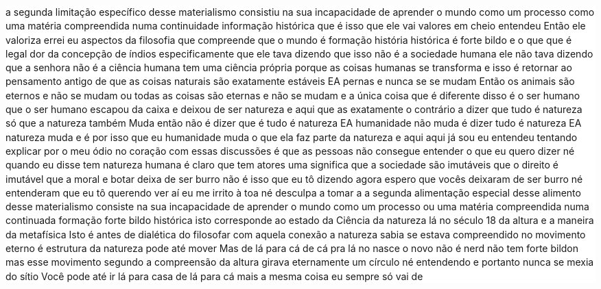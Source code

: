 a segunda limitação específico desse
materialismo consistiu na sua
incapacidade de aprender o mundo como um
processo como uma matéria compreendida
numa continuidade informação histórica
que é isso que ele vai valores em cheio
entendeu Então ele valoriza errei eu
aspectos da filosofia que compreende que
o mundo é formação história histórica é
forte bildo e o que que é legal dor da
concepção de índios especificamente que
ele tava dizendo que isso não é a
sociedade humana ele não tava dizendo
que a senhora não é a ciência humana tem
uma ciência própria porque as coisas
humanas se transforma e isso é retornar
ao pensamento antigo de que as coisas
naturais são exatamente estáveis EA
pernas e nunca se se mudam Então os
animais são eternos e não se mudam ou
todas as coisas são eternas e não se
mudam e a única coisa que é diferente
disso é o ser humano que o ser humano
escapou da caixa e deixou de ser
natureza e aqui que as exatamente o
contrário a dizer que tudo é natureza só
que a natureza também Muda então não é
dizer que é tudo é natureza EA
humanidade não muda é dizer tudo é
natureza EA natureza muda e é por isso
que eu humanidade muda o que ela faz
parte da natureza
e aqui aqui já sou eu entendeu tentando
explicar por o meu ódio no coração com
essas discussões é que as pessoas não
consegue entender o que eu quero dizer
né quando eu disse tem natureza humana é
claro que tem atores uma significa que a
sociedade são imutáveis que o direito é
imutável que a moral e botar deixa de
ser burro não é isso que eu tô dizendo
agora espero que vocês deixaram de ser
burro né entenderam que eu tô querendo
ver aí eu me irrito à toa né desculpa
a tomar a a segunda alimentação especial
desse alimento desse materialismo
consiste na sua incapacidade de aprender
o mundo como um processo ou uma matéria
compreendida numa continuada formação
forte bildo histórica isto corresponde
ao estado da Ciência da natureza lá no
século 18 da altura e a maneira da
metafísica Isto é antes de dialética do
filosofar com aquela conexão a natureza
sabia se estava compreendido no
movimento eterno é estrutura da natureza
pode até mover Mas de lá para cá de cá
pra lá no nasce o novo não é nerd não
tem forte bildon mas esse movimento
segundo a compreensão da altura girava
eternamente um círculo né entendendo
e portanto nunca se mexia do sítio Você
pode até ir lá para casa de lá para cá
mais a mesma coisa eu sempre só vai de